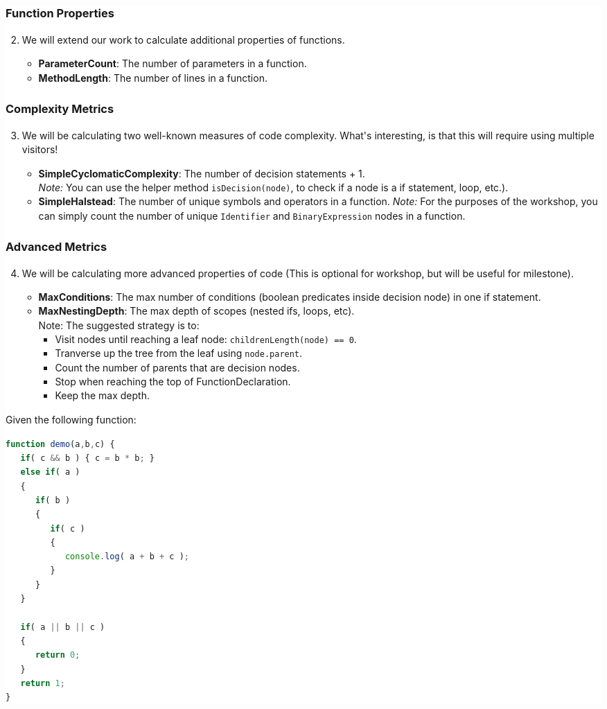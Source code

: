 ### Function Properties

2. We will extend our work to calculate additional properties of functions.

   * **ParameterCount**: The number of parameters in a function.
   * **MethodLength**: The number of lines in a function.

### Complexity Metrics

3. We will be calculating two well-known measures of code complexity. What's interesting, is that this will require using multiple visitors!

   * **SimpleCyclomaticComplexity**: The number of decision statements + 1.  
     _Note:_ You can use the helper method `isDecision(node)`, to check if a node is a if statement, loop, etc.).
   * **SimpleHalstead**: The number of unique symbols and operators in a function.
     _Note:_ For the purposes of the workshop, you can simply count the number of unique `Identifier` and `BinaryExpression` nodes in a function.

### Advanced Metrics

4. We will be calculating more advanced properties of code (This is optional for workshop, but will be useful for milestone).

   * **MaxConditions**: The max number of conditions (boolean predicates inside decision node) in one if statement.
   * **MaxNestingDepth**: The max depth of scopes (nested ifs, loops, etc).  
     Note: The suggested strategy is to:
     - Visit nodes until reaching a leaf node: `childrenLength(node) == 0`.
     - Tranverse up the tree from the leaf using `node.parent`.
     - Count the number of parents that are decision nodes.
     - Stop when reaching the top of FunctionDeclaration.
     - Keep the max depth.

``` | {type: 'terminal'}
```

Given the following function:

```js
function demo(a,b,c) {
   if( c && b ) { c = b * b; }
   else if( a )
   {
      if( b )
      {
         if( c )
         {
            console.log( a + b + c );
         }
      }
   }

   if( a || b || c )
   {
      return 0;
   }
   return 1;
}
```
